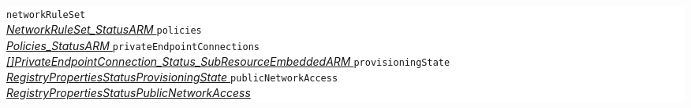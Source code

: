 </tr>
<tr>
<td>
<code>networkRuleSet</code><br/>
<em>
<a href="#containerregistry.azure.com/v1alpha1api20210901.NetworkRuleSet_StatusARM">
NetworkRuleSet_StatusARM
</a>
</em>
</td>
<td>
</td>
</tr>
<tr>
<td>
<code>policies</code><br/>
<em>
<a href="#containerregistry.azure.com/v1alpha1api20210901.Policies_StatusARM">
Policies_StatusARM
</a>
</em>
</td>
<td>
</td>
</tr>
<tr>
<td>
<code>privateEndpointConnections</code><br/>
<em>
<a href="#containerregistry.azure.com/v1alpha1api20210901.PrivateEndpointConnection_Status_SubResourceEmbeddedARM">
[]PrivateEndpointConnection_Status_SubResourceEmbeddedARM
</a>
</em>
</td>
<td>
</td>
</tr>
<tr>
<td>
<code>provisioningState</code><br/>
<em>
<a href="#containerregistry.azure.com/v1alpha1api20210901.RegistryPropertiesStatusProvisioningState">
RegistryPropertiesStatusProvisioningState
</a>
</em>
</td>
<td>
</td>
</tr>
<tr>
<td>
<code>publicNetworkAccess</code><br/>
<em>
<a href="#containerregistry.azure.com/v1alpha1api20210901.RegistryPropertiesStatusPublicNetworkAccess">
RegistryPropertiesStatusPublicNetworkAccess
</a>
</em>
</td>
<td>
</td>
</tr>